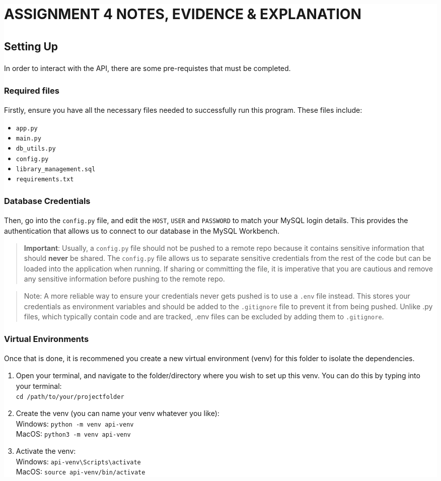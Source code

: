 # ASSIGNMENT 4 NOTES, EVIDENCE & EXPLANATION


## Setting Up

In order to interact with the API, there are some pre-requistes that must be completed.

### Required files

Firstly, ensure you have all the necessary files needed to successfully run this program.
These files include:
- `app.py`
- `main.py`
- `db_utils.py`
- `config.py`
- `library_management.sql`
- `requirements.txt`


### Database Credentials

Then, go into the `config.py` file, and edit the `HOST`, `USER` and `PASSWORD` to match your MySQL login details. This provides the authentication that allows us to connect to our database in the MySQL Workbench.

> **Important**: Usually, a `config.py` file should not be pushed to a remote repo because it contains sensitive information that should **never** be shared. The `config.py` file allows us to separate sensitive credentials from the rest of the code but can be loaded into the application when running. If sharing or committing the file, it is imperative that you are cautious and remove any sensitive information before pushing to the remote repo.

> Note: A more reliable way to ensure your credentials never gets pushed is to use a `.env` file instead. This stores your credentials as environment variables and should be added to the `.gitignore` file to prevent it from being pushed. Unlike .py files, which typically contain code and are tracked, .env files can be excluded by adding them to `.gitignore`.


### Virtual Environments

Once that is done, it is recommened you create a new virtual environment (venv) for this folder to isolate the dependencies. 

1. Open your terminal, and navigate to the folder/directory where you wish to set up this venv. You can do this by typing into your terminal: <br>
`cd /path/to/your/projectfolder`

2. Create the venv (you can name your venv whatever you like):<br>
Windows: `python -m venv api-venv`<br>
MacOS: `python3 -m venv api-venv`

3. Activate the venv: <br>
Windows: `api-venv\Scripts\activate`<br>
MacOS: `source api-venv/bin/activate`
